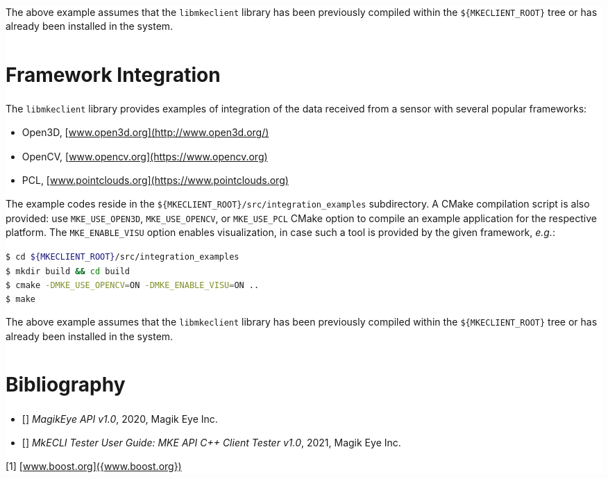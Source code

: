 The above example assumes that the `libmkeclient` library has been
previously compiled within the `${MKECLIENT_ROOT}` tree or has already
been installed in the system.

Framework Integration
=====================

The `libmkeclient` library provides examples of integration of the data
received from a sensor with several popular frameworks:

-   Open3D, [www.open3d.org](http://www.open3d.org/)

-   OpenCV, [www.opencv.org](https://www.opencv.org)

-   PCL, [www.pointclouds.org](https://www.pointclouds.org)

The example codes reside in the
`${MKECLIENT_ROOT}/src/integration_examples` subdirectory. A CMake
compilation script is also provided: use `MKE_USE_OPEN3D`,
`MKE_USE_OPENCV`, or `MKE_USE_PCL` CMake option to compile an example
application for the respective platform. The `MKE_ENABLE_VISU` option
enables visualization, in case such a tool is provided by the given
framework, *e.g.*:

``` bash
$ cd ${MKECLIENT_ROOT}/src/integration_examples
$ mkdir build && cd build
$ cmake -DMKE_USE_OPENCV=ON -DMKE_ENABLE_VISU=ON ..
$ make
```

The above example assumes that the `libmkeclient` library has been
previously compiled within the `${MKECLIENT_ROOT}` tree or has already
been installed in the system.

Bibliography
============

-   \[\] *MagikEye API v1.0*, 2020, Magik Eye Inc.

-   \[\] *MkECLI Tester User Guide: MKE API C++ Client Tester v1.0*,
    2021, Magik Eye Inc.

[1] [www.boost.org]({www.boost.org})
